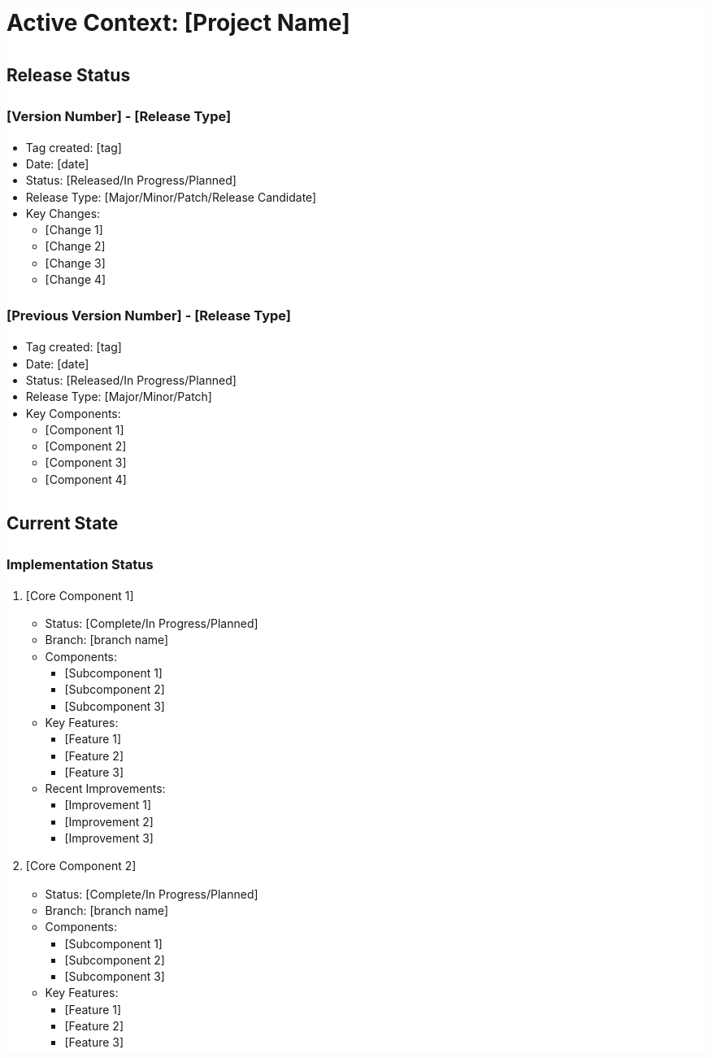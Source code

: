 # Active Context: [Project Name]

## Release Status

### [Version Number] - [Release Type]
- Tag created: [tag]
- Date: [date]
- Status: [Released/In Progress/Planned]
- Release Type: [Major/Minor/Patch/Release Candidate]
- Key Changes:
  * [Change 1]
  * [Change 2]
  * [Change 3]
  * [Change 4]

### [Previous Version Number] - [Release Type]
- Tag created: [tag]
- Date: [date]
- Status: [Released/In Progress/Planned]
- Release Type: [Major/Minor/Patch]
- Key Components:
  * [Component 1]
  * [Component 2]
  * [Component 3]
  * [Component 4]

## Current State

### Implementation Status
1. [Core Component 1]
   - Status: [Complete/In Progress/Planned]
   - Branch: [branch name]
   - Components:
     * [Subcomponent 1]
     * [Subcomponent 2]
     * [Subcomponent 3]
   - Key Features:
     * [Feature 1]
     * [Feature 2]
     * [Feature 3]
   - Recent Improvements:
     * [Improvement 1]
     * [Improvement 2]
     * [Improvement 3]

2. [Core Component 2]
   - Status: [Complete/In Progress/Planned]
   - Branch: [branch name]
   - Components:
     * [Subcomponent 1]
     * [Subcomponent 2]
     * [Subcomponent 3]
   - Key Features:
     * [Feature 1]
     * [Feature 2]
     * [Feature 3]
